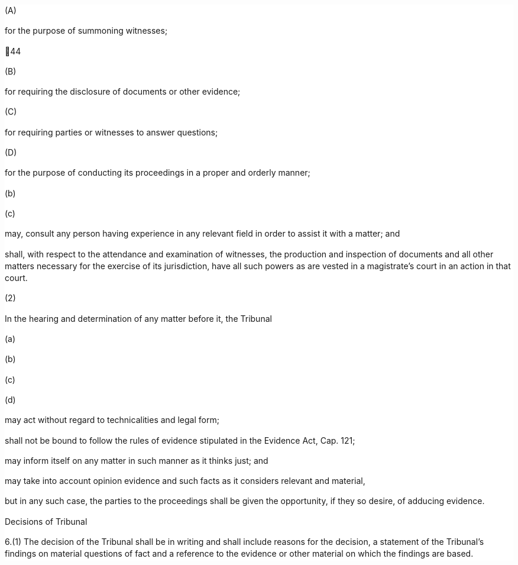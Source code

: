 (A)

for the purpose of summoning witnesses;

44

(B)

for requiring the disclosure of documents or other evidence;

(C)

for requiring parties or witnesses to answer questions;

(D)

for the purpose of conducting its proceedings in a proper and
orderly manner;

(b)

(c)

may,  consult  any  person  having  experience  in  any  relevant  field  in
order to assist it with a matter; and

shall, with respect to the attendance and examination of witnesses, the
production and inspection of documents and all other matters necessary
for the exercise of its jurisdiction, have all such powers as are vested
in a magistrate’s court in an action in that court.

(2)

In the hearing and determination of any matter before it, the Tribunal

(a)

(b)

(c)

(d)

may act without regard to technicalities and legal form;

shall  not  be  bound  to  follow  the  rules  of  evidence  stipulated  in  the
Evidence Act, Cap. 121;

may inform itself on any matter in such manner as it thinks just; and

may take into account opinion evidence and such facts as it considers
relevant and material,

but in any such case, the parties to the proceedings shall be given the opportunity,
if they so desire, of adducing evidence.

Decisions of Tribunal

6.(1)
The  decision  of  the  Tribunal  shall  be  in  writing  and  shall  include
reasons  for  the  decision,  a  statement  of  the  Tribunal’s  findings  on  material
questions of fact and a reference to the evidence or other material on which the
findings are based.
